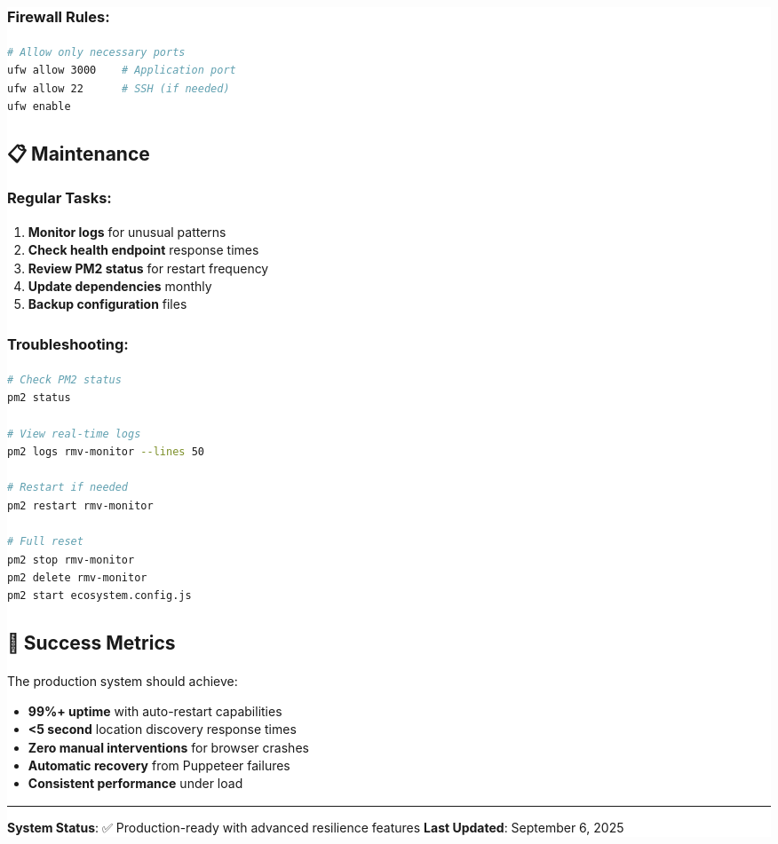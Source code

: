 ### Firewall Rules:
```bash
# Allow only necessary ports
ufw allow 3000    # Application port
ufw allow 22      # SSH (if needed)
ufw enable
```

## 📋 Maintenance

### Regular Tasks:
1. **Monitor logs** for unusual patterns
2. **Check health endpoint** response times
3. **Review PM2 status** for restart frequency
4. **Update dependencies** monthly
5. **Backup configuration** files

### Troubleshooting:
```bash
# Check PM2 status
pm2 status

# View real-time logs
pm2 logs rmv-monitor --lines 50

# Restart if needed
pm2 restart rmv-monitor

# Full reset
pm2 stop rmv-monitor
pm2 delete rmv-monitor
pm2 start ecosystem.config.js
```

## 🎯 Success Metrics

The production system should achieve:
- **99%+ uptime** with auto-restart capabilities  
- **<5 second** location discovery response times
- **Zero manual interventions** for browser crashes
- **Automatic recovery** from Puppeteer failures
- **Consistent performance** under load

---

**System Status**: ✅ Production-ready with advanced resilience features
**Last Updated**: September 6, 2025